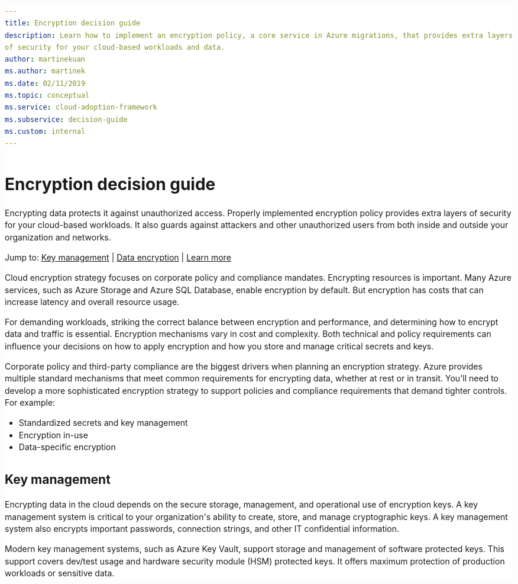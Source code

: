 ```yaml
---
title: Encryption decision guide
description: Learn how to implement an encryption policy, a core service in Azure migrations, that provides extra layers of security for your cloud-based workloads and data.
author: martinekuan
ms.author: martinek
ms.date: 02/11/2019
ms.topic: conceptual
ms.service: cloud-adoption-framework
ms.subservice: decision-guide
ms.custom: internal
---
```


# Encryption decision guide

Encrypting data protects it against unauthorized access. Properly implemented encryption policy provides extra layers of security for your cloud-based workloads. It also guards against attackers and other unauthorized users from both inside and outside your organization and networks.

Jump to: [Key management](#key-management) | [Data encryption](#data-encryption) | [Learn more](#learn-more)

Cloud encryption strategy focuses on corporate policy and compliance mandates. Encrypting resources is important. Many Azure services, such as Azure Storage and Azure SQL Database, enable encryption by default. But encryption has costs that can increase latency and overall resource usage.

For demanding workloads, striking the correct balance between encryption and performance, and determining how to encrypt data and traffic is essential. Encryption mechanisms vary in cost and complexity. Both technical and policy requirements can influence your decisions on how to apply encryption and how you store and manage critical secrets and keys.

Corporate policy and third-party compliance are the biggest drivers when planning an encryption strategy. Azure provides multiple standard mechanisms that meet common requirements for encrypting data, whether at rest or in transit. You'll need to develop a more sophisticated encryption strategy to support policies and compliance requirements that demand tighter controls. For example:

* Standardized secrets and key management
* Encryption in-use
* Data-specific encryption

## Key management

Encrypting data in the cloud depends on the secure storage, management, and operational use of encryption keys. A key management system is critical to your organization's ability to create, store, and manage cryptographic keys. A key management system also encrypts important passwords, connection strings, and other IT confidential information.

Modern key management systems, such as Azure Key Vault, support storage and management of software protected keys. This support covers dev/test usage and hardware security module (HSM) protected keys. It offers maximum protection of production workloads or sensitive data.
